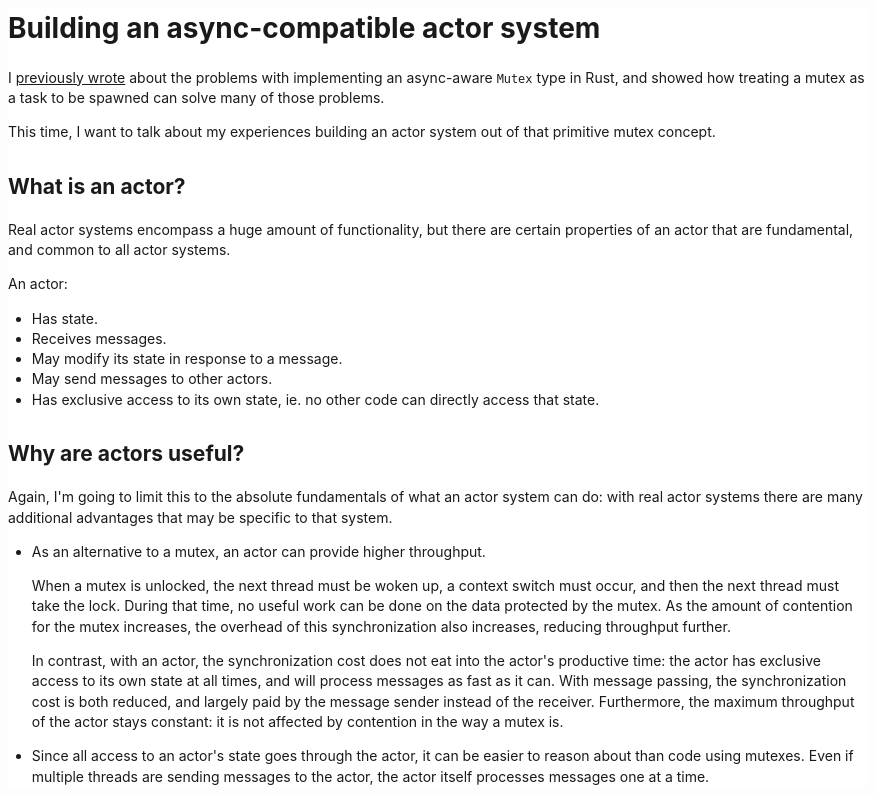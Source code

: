 # Building an async-compatible actor system

I [previously wrote](../async-mutexes/README.md) about the problems with
implementing an async-aware `Mutex` type in Rust, and showed how
treating a mutex as a task to be spawned can solve many of those
problems.

This time, I want to talk about my experiences building an actor
system out of that primitive mutex concept.

## What is an actor?

Real actor systems encompass a huge amount of functionality, but there
are certain properties of an actor that are fundamental, and common
to all actor systems.

An actor:

- Has state.
- Receives messages.
- May modify its state in response to a message.
- May send messages to other actors.
- Has exclusive access to its own state, ie. no other code can
  directly access that state.

## Why are actors useful?

Again, I'm going to limit this to the absolute fundamentals of
what an actor system can do: with real actor systems there are
many additional advantages that may be specific to that system.

- As an alternative to a mutex, an actor can provide higher
  throughput.

  When a mutex is unlocked, the next thread must be
  woken up, a context switch must occur, and then the next thread
  must take the lock. During that time, no useful work can be done
  on the data protected by the mutex. As the amount of contention for
  the mutex increases, the overhead of this synchronization also
  increases, reducing throughput further.

  In contrast, with an actor, the synchronization cost does not eat
  into the actor's productive time: the actor has exclusive access to
  its own state at all times, and will process messages as fast as it
  can. With message passing, the synchronization cost is both reduced,
  and largely paid by the message sender instead of the receiver.
  Furthermore, the maximum throughput of the actor stays constant: it
  is not affected by contention in the way a mutex is.

- Since all access to an actor's state goes through the actor, it can be
  easier to reason about than code using mutexes. Even if multiple
  threads are sending messages to the actor, the actor itself
  processes messages one at a time.
